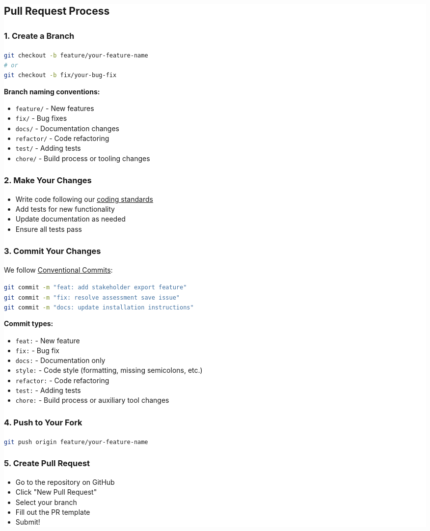
## Pull Request Process

### 1. Create a Branch

```bash
git checkout -b feature/your-feature-name
# or
git checkout -b fix/your-bug-fix
```

**Branch naming conventions:**
- `feature/` - New features
- `fix/` - Bug fixes
- `docs/` - Documentation changes
- `refactor/` - Code refactoring
- `test/` - Adding tests
- `chore/` - Build process or tooling changes

### 2. Make Your Changes

- Write code following our [coding standards](#coding-standards)
- Add tests for new functionality
- Update documentation as needed
- Ensure all tests pass

### 3. Commit Your Changes

We follow [Conventional Commits](https://www.conventionalcommits.org/):

```bash
git commit -m "feat: add stakeholder export feature"
git commit -m "fix: resolve assessment save issue"
git commit -m "docs: update installation instructions"
```

**Commit types:**
- `feat:` - New feature
- `fix:` - Bug fix
- `docs:` - Documentation only
- `style:` - Code style (formatting, missing semicolons, etc.)
- `refactor:` - Code refactoring
- `test:` - Adding tests
- `chore:` - Build process or auxiliary tool changes

### 4. Push to Your Fork

```bash
git push origin feature/your-feature-name
```

### 5. Create Pull Request

- Go to the repository on GitHub
- Click "New Pull Request"
- Select your branch
- Fill out the PR template
- Submit!
